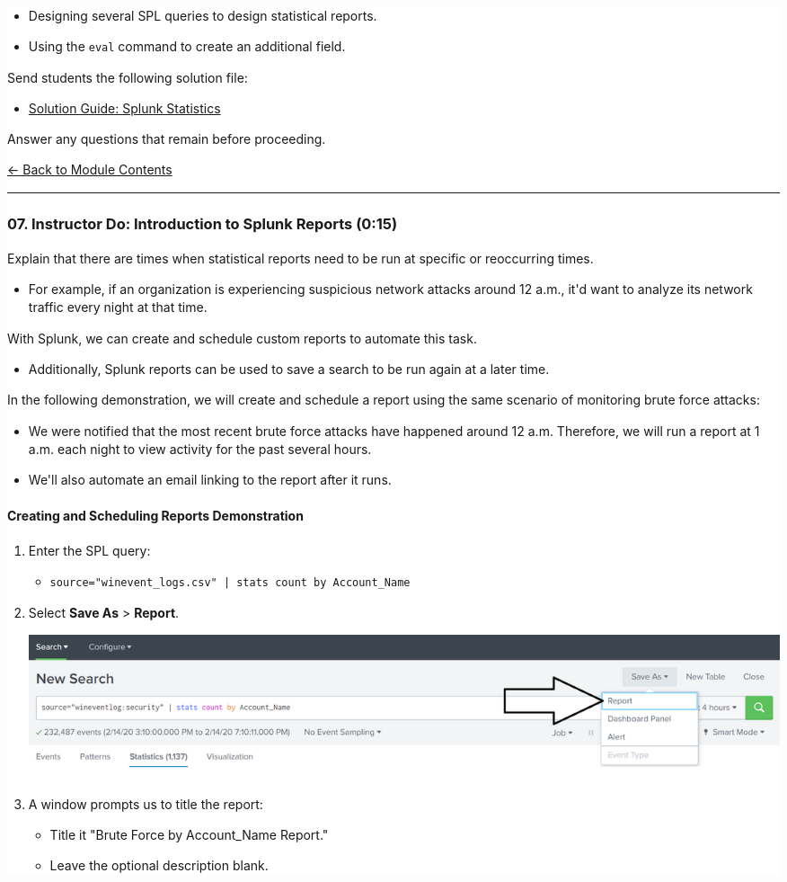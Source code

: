   - Designing several SPL queries to design statistical reports.

  - Using the `eval` command to create an additional field.

Send students the following solution file:

- [Solution Guide: Splunk Statistics](activities/05-Splunk-Stats/Solved/README.md)

Answer any questions that remain before proceeding.

[<- Back to Module Contents](#module-day-3-contents)

---

### 07. Instructor Do: Introduction to Splunk Reports (0:15)

Explain that there are times when statistical reports need to be run at specific or reoccurring times.

  - For example, if an organization is experiencing suspicious network attacks around 12 a.m., it'd want to analyze its network traffic every night at that time.

With Splunk, we can create and schedule custom reports to automate this task.

  - Additionally, Splunk reports can be used to save a search to be run again at a later time.

In the following demonstration, we will create and schedule a report using the same scenario of monitoring brute force attacks:

  - We were notified that the most recent brute force attacks have happened around 12 a.m. Therefore, we will run a report at 1 a.m. each night to view activity for the past several hours.

  - We'll also automate an email linking to the report after it runs.

#### Creating and Scheduling Reports Demonstration

1. Enter the SPL query:

   - `source="winevent_logs.csv" | stats count by Account_Name`

2. Select **Save As** > **Report**.

   ![report1](images/report1.png)

3. A window prompts us to title the report:

    - Title it "Brute Force by Account_Name Report."

    - Leave the optional description blank.
